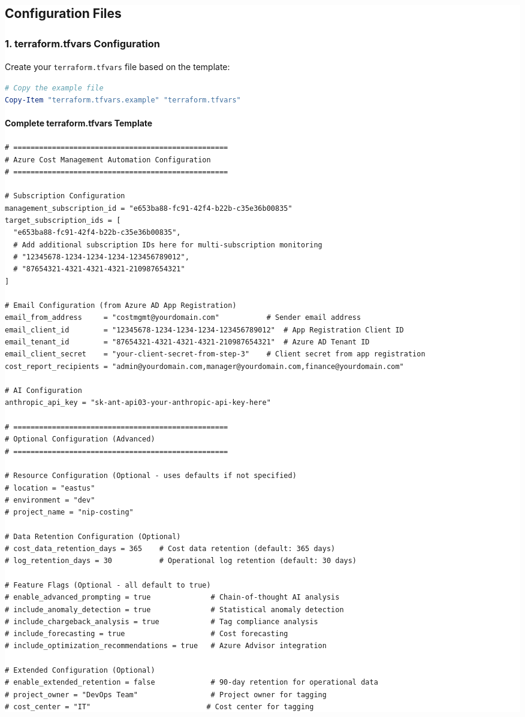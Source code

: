 ## Configuration Files

### 1. terraform.tfvars Configuration

Create your `terraform.tfvars` file based on the template:

```powershell
# Copy the example file
Copy-Item "terraform.tfvars.example" "terraform.tfvars"
```

#### Complete terraform.tfvars Template
```hcl
# ==================================================
# Azure Cost Management Automation Configuration
# ==================================================

# Subscription Configuration
management_subscription_id = "e653ba88-fc91-42f4-b22b-c35e36b00835"
target_subscription_ids = [
  "e653ba88-fc91-42f4-b22b-c35e36b00835",
  # Add additional subscription IDs here for multi-subscription monitoring
  # "12345678-1234-1234-1234-123456789012",
  # "87654321-4321-4321-4321-210987654321"
]

# Email Configuration (from Azure AD App Registration)
email_from_address     = "costmgmt@yourdomain.com"           # Sender email address
email_client_id        = "12345678-1234-1234-1234-123456789012"  # App Registration Client ID
email_tenant_id        = "87654321-4321-4321-4321-210987654321"  # Azure AD Tenant ID  
email_client_secret    = "your-client-secret-from-step-3"    # Client secret from app registration
cost_report_recipients = "admin@yourdomain.com,manager@yourdomain.com,finance@yourdomain.com"

# AI Configuration
anthropic_api_key = "sk-ant-api03-your-anthropic-api-key-here"

# ==================================================
# Optional Configuration (Advanced)
# ==================================================

# Resource Configuration (Optional - uses defaults if not specified)
# location = "eastus"
# environment = "dev" 
# project_name = "nip-costing"

# Data Retention Configuration (Optional)
# cost_data_retention_days = 365    # Cost data retention (default: 365 days)
# log_retention_days = 30           # Operational log retention (default: 30 days)

# Feature Flags (Optional - all default to true)
# enable_advanced_prompting = true              # Chain-of-thought AI analysis
# include_anomaly_detection = true              # Statistical anomaly detection
# include_chargeback_analysis = true            # Tag compliance analysis
# include_forecasting = true                    # Cost forecasting
# include_optimization_recommendations = true   # Azure Advisor integration

# Extended Configuration (Optional)
# enable_extended_retention = false             # 90-day retention for operational data
# project_owner = "DevOps Team"                 # Project owner for tagging
# cost_center = "IT"                           # Cost center for tagging
```
